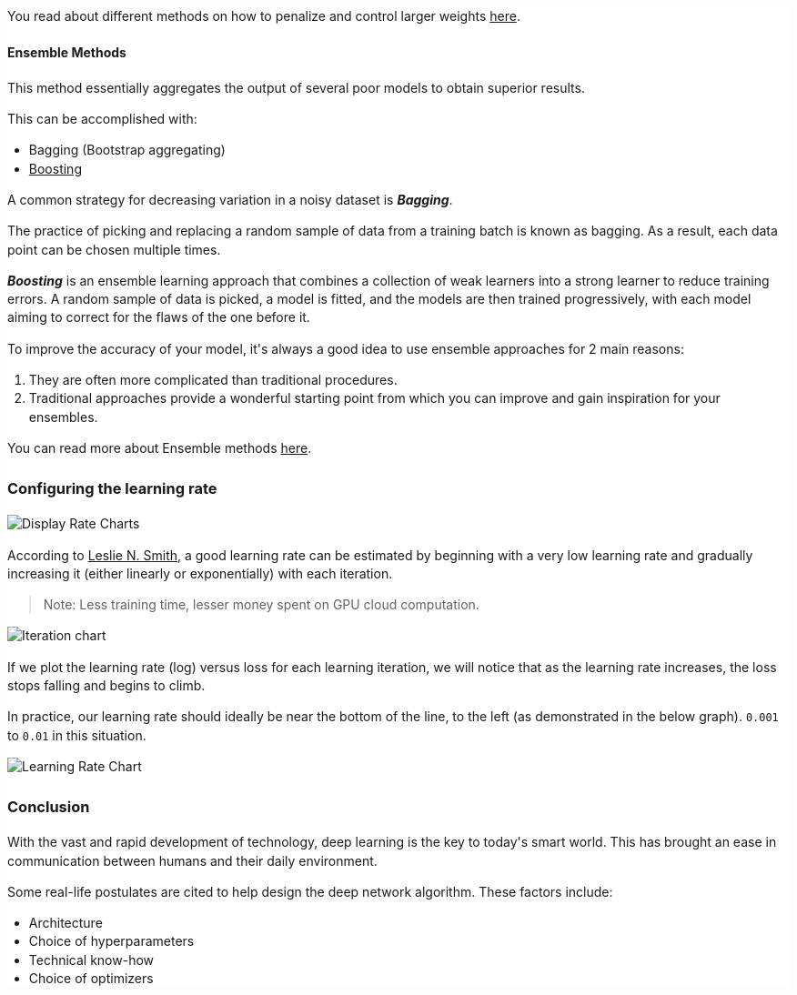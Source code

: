 You read about different methods on how to penalize and control larger weights [here](/engineering-education/regularization-to-prevent-overfitting/). 

#### Ensemble Methods
This method essentially aggregates the output of several poor models to obtain superior results.

This can be accomplished with:
- Bagging (Bootstrap aggregating)
- [Boosting](/engineering-education/boosting-algorithms-python/)

A common strategy for decreasing variation in a noisy dataset is __*Bagging*__.

The practice of picking and replacing a random sample of data from a training batch is known as bagging. As a result, each data point can be chosen multiple times.

__*Boosting*__ is an ensemble learning approach that combines a collection of weak learners into a strong learner to reduce training errors. A random sample of data is picked, a model is fitted, and the models are then trained progressively, with each model aiming to correct for the flaws of the one before it.

To improve the accuracy of your model, it's always a good idea to use ensemble approaches for 2 main reasons: 
1. They are often more complicated than traditional procedures. 
2. Traditional approaches provide a wonderful starting point from which you can improve and gain inspiration for your ensembles.

You can read more about Ensemble methods [here](/engineering-education/ensemble-learning/).

### Configuring the learning rate
![Display Rate Charts](/engineering-education/Factor-that-affects-the-performance-deep-learning-systems/display_rate_charts.png)

According to [Leslie N. Smith](https://arxiv.org/abs/1506.01186), a good learning rate can be estimated by beginning with a very low learning rate and gradually increasing it (either linearly or exponentially) with each iteration.

> Note: Less training time, lesser money spent on GPU cloud computation.

![Iteration chart](/engineering-education/Factor-that-affects-the-performance-deep-learning-systems/iteration.png)

If we plot the learning rate (log) versus loss for each learning iteration, we will notice that as the learning rate increases, the loss stops falling and begins to climb.

In practice, our learning rate should ideally be near the bottom of the line, to the left (as demonstrated in the below graph). `0.001` to `0.01` in this situation.

![Learning Rate Chart](/engineering-education/Factor-that-affects-the-performance-deep-learning-systems/learning_rate_scale.png)
 
### Conclusion
With the vast and rapid development of technology, deep learning is the key to today's smart world. This has brought an ease in communication between humans and their daily environment.

Some real-life postulates are cited to help design the deep network algorithm. These factors include:
- Architecture
- Choice of hyperparameters
- Technical know-how
- Choice of optimizers
